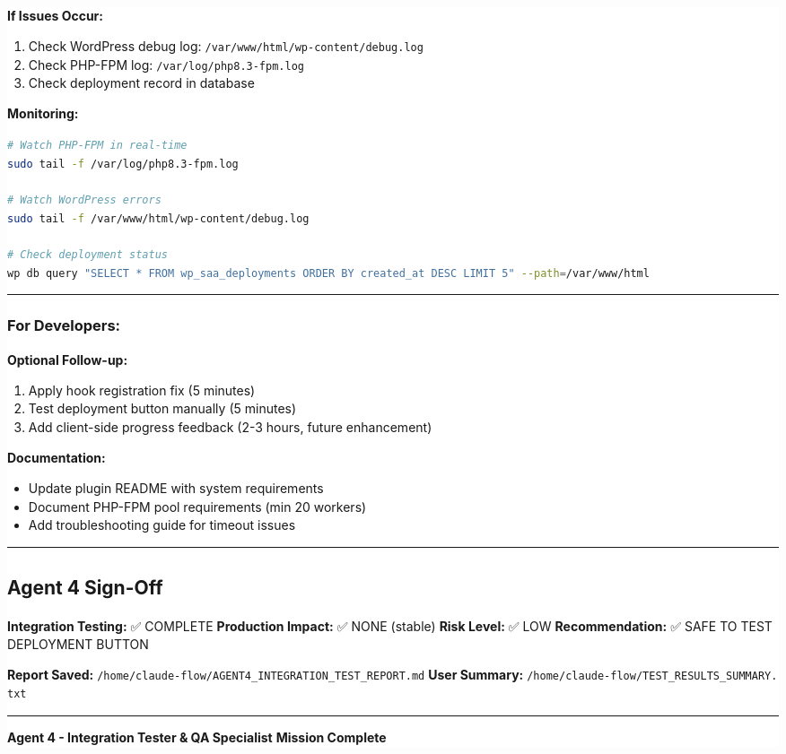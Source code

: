 **If Issues Occur:**
1. Check WordPress debug log: `/var/www/html/wp-content/debug.log`
2. Check PHP-FPM log: `/var/log/php8.3-fpm.log`
3. Check deployment record in database

**Monitoring:**
```bash
# Watch PHP-FPM in real-time
sudo tail -f /var/log/php8.3-fpm.log

# Watch WordPress errors
sudo tail -f /var/www/html/wp-content/debug.log

# Check deployment status
wp db query "SELECT * FROM wp_saa_deployments ORDER BY created_at DESC LIMIT 5" --path=/var/www/html
```

---

### For Developers:

**Optional Follow-up:**
1. Apply hook registration fix (5 minutes)
2. Test deployment button manually (5 minutes)
3. Add client-side progress feedback (2-3 hours, future enhancement)

**Documentation:**
- Update plugin README with system requirements
- Document PHP-FPM pool requirements (min 20 workers)
- Add troubleshooting guide for timeout issues

---

## Agent 4 Sign-Off

**Integration Testing:** ✅ COMPLETE
**Production Impact:** ✅ NONE (stable)
**Risk Level:** ✅ LOW
**Recommendation:** ✅ SAFE TO TEST DEPLOYMENT BUTTON

**Report Saved:** `/home/claude-flow/AGENT4_INTEGRATION_TEST_REPORT.md`
**User Summary:** `/home/claude-flow/TEST_RESULTS_SUMMARY.txt`

---

**Agent 4 - Integration Tester & QA Specialist**
**Mission Complete**
